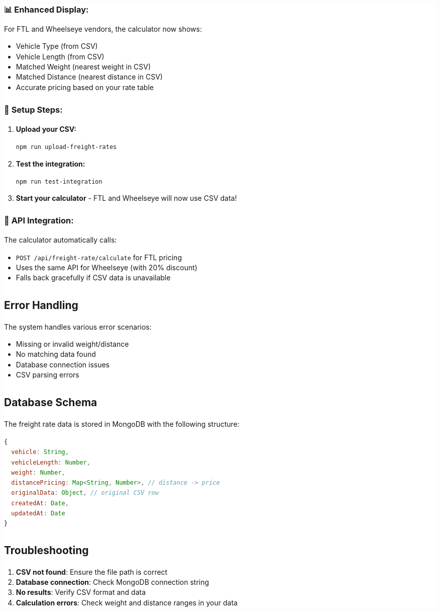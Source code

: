 ### 📊 **Enhanced Display:**

For FTL and Wheelseye vendors, the calculator now shows:
- Vehicle Type (from CSV)
- Vehicle Length (from CSV)
- Matched Weight (nearest weight in CSV)
- Matched Distance (nearest distance in CSV)
- Accurate pricing based on your rate table

### 🚀 **Setup Steps:**

1. **Upload your CSV:**
   ```bash
   npm run upload-freight-rates
   ```

2. **Test the integration:**
   ```bash
   npm run test-integration
   ```

3. **Start your calculator** - FTL and Wheelseye will now use CSV data!

### 🔄 **API Integration:**

The calculator automatically calls:
- `POST /api/freight-rate/calculate` for FTL pricing
- Uses the same API for Wheelseye (with 20% discount)
- Falls back gracefully if CSV data is unavailable

## Error Handling

The system handles various error scenarios:
- Missing or invalid weight/distance
- No matching data found
- Database connection issues
- CSV parsing errors

## Database Schema

The freight rate data is stored in MongoDB with the following structure:

```javascript
{
  vehicle: String,
  vehicleLength: Number,
  weight: Number,
  distancePricing: Map<String, Number>, // distance -> price
  originalData: Object, // original CSV row
  createdAt: Date,
  updatedAt: Date
}
```

## Troubleshooting

1. **CSV not found**: Ensure the file path is correct
2. **Database connection**: Check MongoDB connection string
3. **No results**: Verify CSV format and data
4. **Calculation errors**: Check weight and distance ranges in your data

